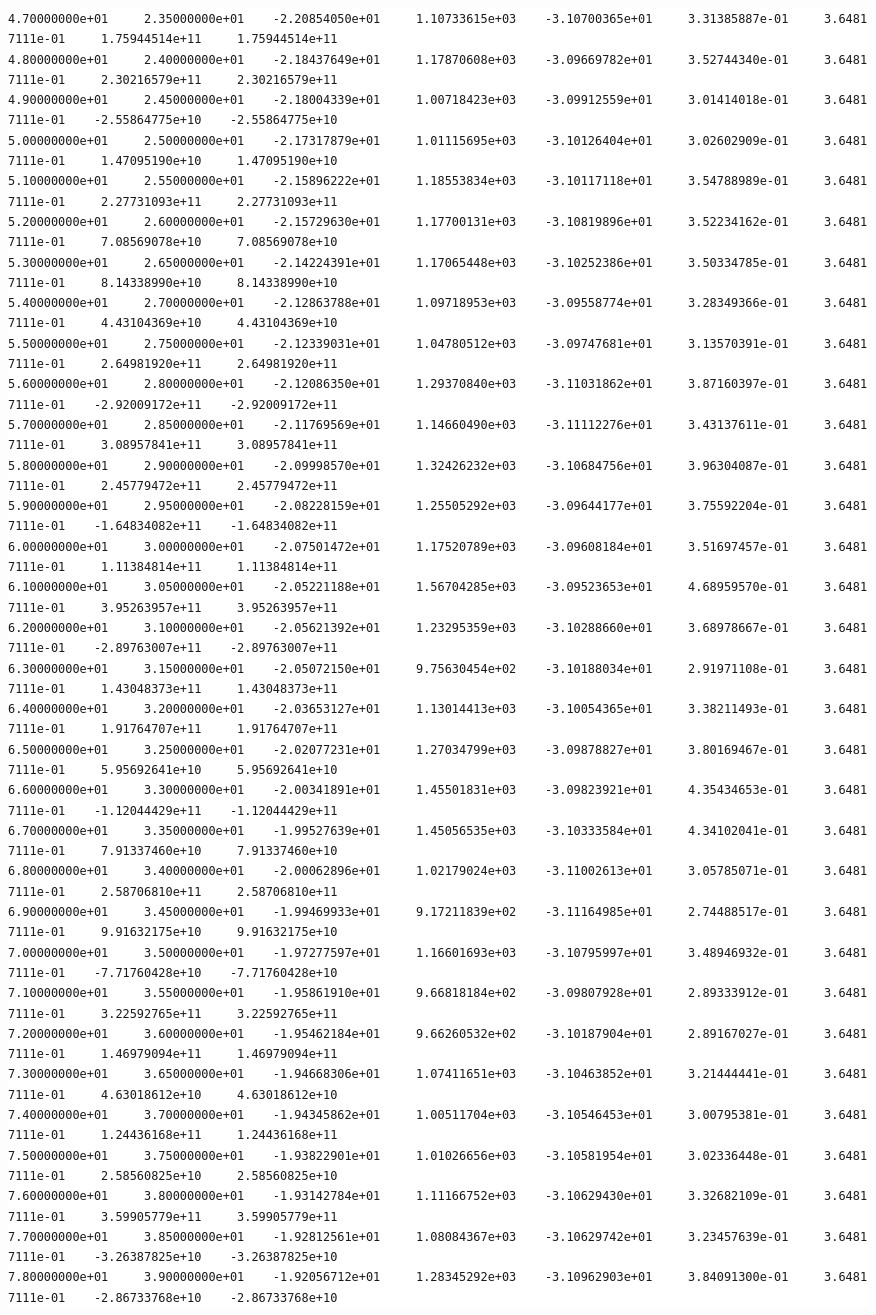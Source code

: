     4.70000000e+01     2.35000000e+01    -2.20854050e+01     1.10733615e+03    -3.10700365e+01     3.31385887e-01     3.64817111e-01     1.75944514e+11     1.75944514e+11   
    4.80000000e+01     2.40000000e+01    -2.18437649e+01     1.17870608e+03    -3.09669782e+01     3.52744340e-01     3.64817111e-01     2.30216579e+11     2.30216579e+11   
    4.90000000e+01     2.45000000e+01    -2.18004339e+01     1.00718423e+03    -3.09912559e+01     3.01414018e-01     3.64817111e-01    -2.55864775e+10    -2.55864775e+10   
    5.00000000e+01     2.50000000e+01    -2.17317879e+01     1.01115695e+03    -3.10126404e+01     3.02602909e-01     3.64817111e-01     1.47095190e+10     1.47095190e+10   
    5.10000000e+01     2.55000000e+01    -2.15896222e+01     1.18553834e+03    -3.10117118e+01     3.54788989e-01     3.64817111e-01     2.27731093e+11     2.27731093e+11   
    5.20000000e+01     2.60000000e+01    -2.15729630e+01     1.17700131e+03    -3.10819896e+01     3.52234162e-01     3.64817111e-01     7.08569078e+10     7.08569078e+10   
    5.30000000e+01     2.65000000e+01    -2.14224391e+01     1.17065448e+03    -3.10252386e+01     3.50334785e-01     3.64817111e-01     8.14338990e+10     8.14338990e+10   
    5.40000000e+01     2.70000000e+01    -2.12863788e+01     1.09718953e+03    -3.09558774e+01     3.28349366e-01     3.64817111e-01     4.43104369e+10     4.43104369e+10   
    5.50000000e+01     2.75000000e+01    -2.12339031e+01     1.04780512e+03    -3.09747681e+01     3.13570391e-01     3.64817111e-01     2.64981920e+11     2.64981920e+11   
    5.60000000e+01     2.80000000e+01    -2.12086350e+01     1.29370840e+03    -3.11031862e+01     3.87160397e-01     3.64817111e-01    -2.92009172e+11    -2.92009172e+11   
    5.70000000e+01     2.85000000e+01    -2.11769569e+01     1.14660490e+03    -3.11112276e+01     3.43137611e-01     3.64817111e-01     3.08957841e+11     3.08957841e+11   
    5.80000000e+01     2.90000000e+01    -2.09998570e+01     1.32426232e+03    -3.10684756e+01     3.96304087e-01     3.64817111e-01     2.45779472e+11     2.45779472e+11   
    5.90000000e+01     2.95000000e+01    -2.08228159e+01     1.25505292e+03    -3.09644177e+01     3.75592204e-01     3.64817111e-01    -1.64834082e+11    -1.64834082e+11   
    6.00000000e+01     3.00000000e+01    -2.07501472e+01     1.17520789e+03    -3.09608184e+01     3.51697457e-01     3.64817111e-01     1.11384814e+11     1.11384814e+11   
    6.10000000e+01     3.05000000e+01    -2.05221188e+01     1.56704285e+03    -3.09523653e+01     4.68959570e-01     3.64817111e-01     3.95263957e+11     3.95263957e+11   
    6.20000000e+01     3.10000000e+01    -2.05621392e+01     1.23295359e+03    -3.10288660e+01     3.68978667e-01     3.64817111e-01    -2.89763007e+11    -2.89763007e+11   
    6.30000000e+01     3.15000000e+01    -2.05072150e+01     9.75630454e+02    -3.10188034e+01     2.91971108e-01     3.64817111e-01     1.43048373e+11     1.43048373e+11   
    6.40000000e+01     3.20000000e+01    -2.03653127e+01     1.13014413e+03    -3.10054365e+01     3.38211493e-01     3.64817111e-01     1.91764707e+11     1.91764707e+11   
    6.50000000e+01     3.25000000e+01    -2.02077231e+01     1.27034799e+03    -3.09878827e+01     3.80169467e-01     3.64817111e-01     5.95692641e+10     5.95692641e+10   
    6.60000000e+01     3.30000000e+01    -2.00341891e+01     1.45501831e+03    -3.09823921e+01     4.35434653e-01     3.64817111e-01    -1.12044429e+11    -1.12044429e+11   
    6.70000000e+01     3.35000000e+01    -1.99527639e+01     1.45056535e+03    -3.10333584e+01     4.34102041e-01     3.64817111e-01     7.91337460e+10     7.91337460e+10   
    6.80000000e+01     3.40000000e+01    -2.00062896e+01     1.02179024e+03    -3.11002613e+01     3.05785071e-01     3.64817111e-01     2.58706810e+11     2.58706810e+11   
    6.90000000e+01     3.45000000e+01    -1.99469933e+01     9.17211839e+02    -3.11164985e+01     2.74488517e-01     3.64817111e-01     9.91632175e+10     9.91632175e+10   
    7.00000000e+01     3.50000000e+01    -1.97277597e+01     1.16601693e+03    -3.10795997e+01     3.48946932e-01     3.64817111e-01    -7.71760428e+10    -7.71760428e+10   
    7.10000000e+01     3.55000000e+01    -1.95861910e+01     9.66818184e+02    -3.09807928e+01     2.89333912e-01     3.64817111e-01     3.22592765e+11     3.22592765e+11   
    7.20000000e+01     3.60000000e+01    -1.95462184e+01     9.66260532e+02    -3.10187904e+01     2.89167027e-01     3.64817111e-01     1.46979094e+11     1.46979094e+11   
    7.30000000e+01     3.65000000e+01    -1.94668306e+01     1.07411651e+03    -3.10463852e+01     3.21444441e-01     3.64817111e-01     4.63018612e+10     4.63018612e+10   
    7.40000000e+01     3.70000000e+01    -1.94345862e+01     1.00511704e+03    -3.10546453e+01     3.00795381e-01     3.64817111e-01     1.24436168e+11     1.24436168e+11   
    7.50000000e+01     3.75000000e+01    -1.93822901e+01     1.01026656e+03    -3.10581954e+01     3.02336448e-01     3.64817111e-01     2.58560825e+10     2.58560825e+10   
    7.60000000e+01     3.80000000e+01    -1.93142784e+01     1.11166752e+03    -3.10629430e+01     3.32682109e-01     3.64817111e-01     3.59905779e+11     3.59905779e+11   
    7.70000000e+01     3.85000000e+01    -1.92812561e+01     1.08084367e+03    -3.10629742e+01     3.23457639e-01     3.64817111e-01    -3.26387825e+10    -3.26387825e+10   
    7.80000000e+01     3.90000000e+01    -1.92056712e+01     1.28345292e+03    -3.10962903e+01     3.84091300e-01     3.64817111e-01    -2.86733768e+10    -2.86733768e+10   